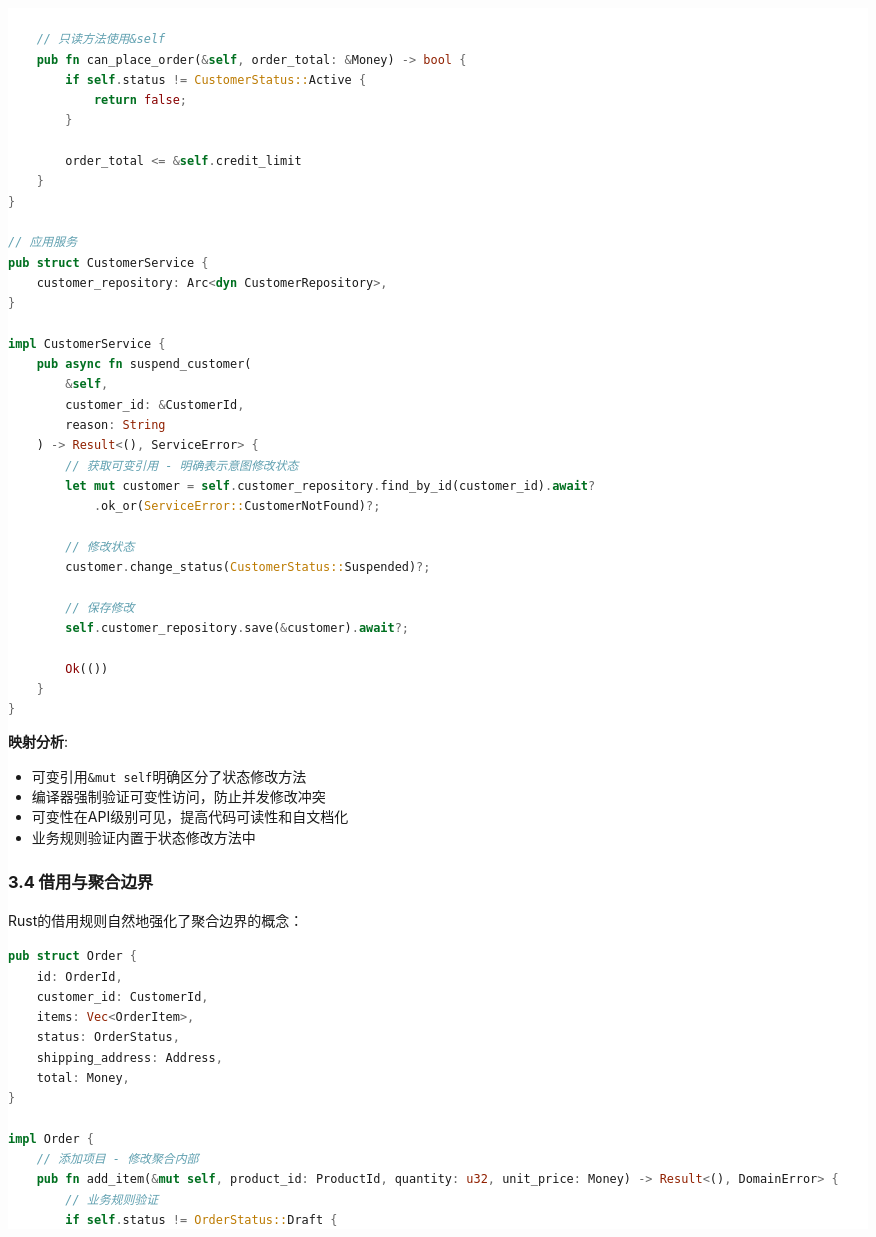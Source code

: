 ```rust
    
    // 只读方法使用&self
    pub fn can_place_order(&self, order_total: &Money) -> bool {
        if self.status != CustomerStatus::Active {
            return false;
        }
        
        order_total <= &self.credit_limit
    }
}

// 应用服务
pub struct CustomerService {
    customer_repository: Arc<dyn CustomerRepository>,
}

impl CustomerService {
    pub async fn suspend_customer(
        &self, 
        customer_id: &CustomerId, 
        reason: String
    ) -> Result<(), ServiceError> {
        // 获取可变引用 - 明确表示意图修改状态
        let mut customer = self.customer_repository.find_by_id(customer_id).await?
            .ok_or(ServiceError::CustomerNotFound)?;
            
        // 修改状态
        customer.change_status(CustomerStatus::Suspended)?;
        
        // 保存修改
        self.customer_repository.save(&customer).await?;
        
        Ok(())
    }
}

```

**映射分析**:

- 可变引用`&mut self`明确区分了状态修改方法
- 编译器强制验证可变性访问，防止并发修改冲突
- 可变性在API级别可见，提高代码可读性和自文档化
- 业务规则验证内置于状态修改方法中

### 3.4 借用与聚合边界

Rust的借用规则自然地强化了聚合边界的概念：

```rust
pub struct Order {
    id: OrderId,
    customer_id: CustomerId,
    items: Vec<OrderItem>,
    status: OrderStatus,
    shipping_address: Address,
    total: Money,
}

impl Order {
    // 添加项目 - 修改聚合内部
    pub fn add_item(&mut self, product_id: ProductId, quantity: u32, unit_price: Money) -> Result<(), DomainError> {
        // 业务规则验证
        if self.status != OrderStatus::Draft {
```